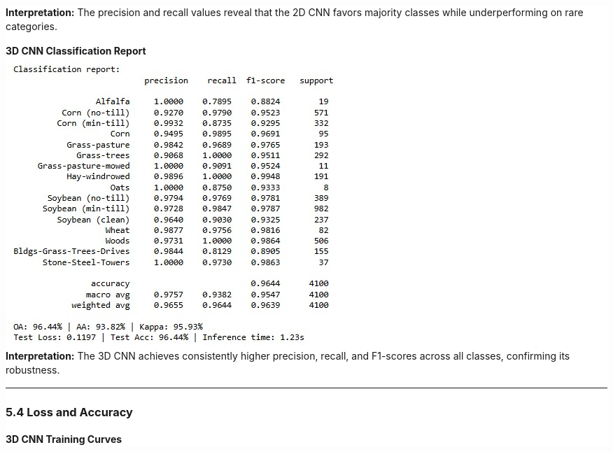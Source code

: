 **Interpretation:** The precision and recall values reveal that the 2D CNN favors majority classes while underperforming on rare categories.  

**3D CNN Classification Report**  
![3D Classification Report](./images/classificationreport3d.jpeg)  
**Interpretation:** The 3D CNN achieves consistently higher precision, recall, and F1-scores across all classes, confirming its robustness.  

---

### 5.4 Loss and Accuracy  

**3D CNN Training Curves**  